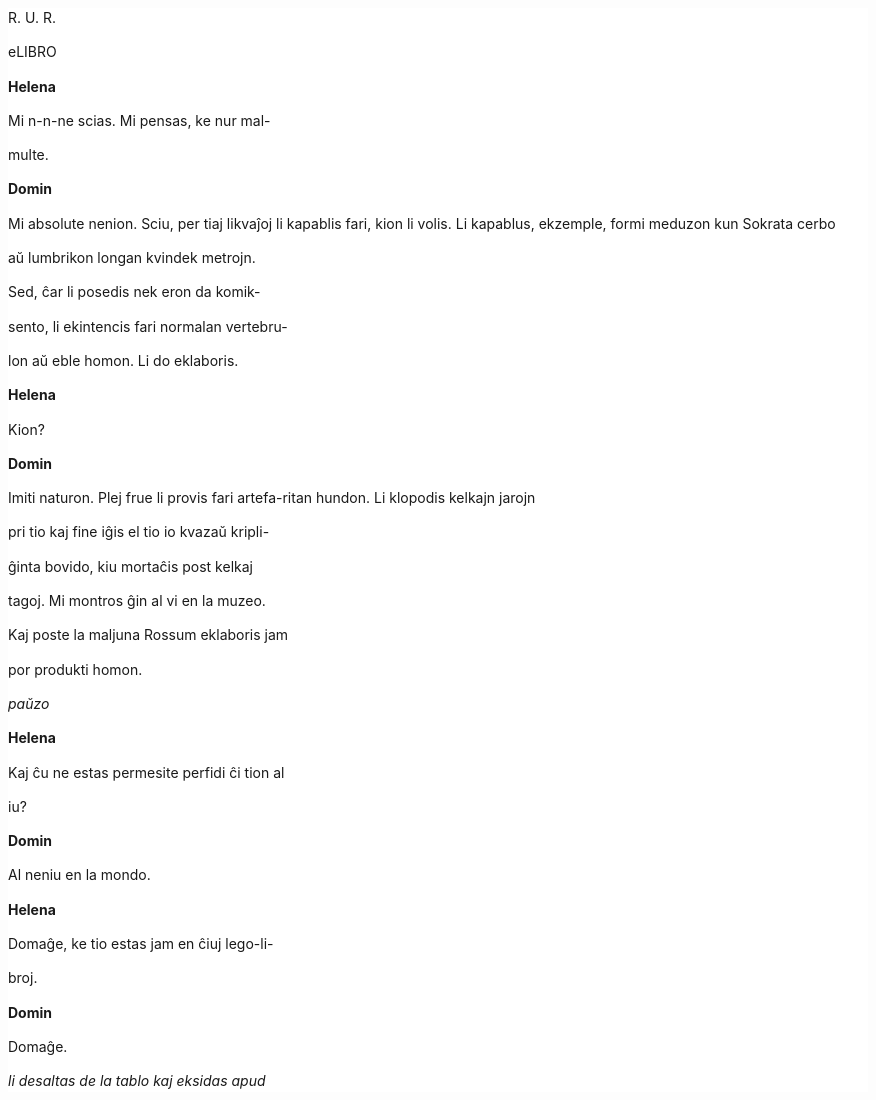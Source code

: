 R. U. R. 

eLIBRO

**Helena**

Mi n-n-ne scias. Mi pensas, ke nur mal-

multe. 

**Domin**

Mi absolute nenion. Sciu, per tiaj likvaĵoj li kapablis fari, kion li volis. Li kapablus, ekzemple, formi meduzon kun Sokrata cerbo

aŭ lumbrikon longan kvindek metrojn. 

Sed, ĉar li posedis nek eron da komik-

sento, li ekintencis fari normalan vertebru-

lon aŭ eble homon. Li do eklaboris. 

**Helena**

Kion? 

**Domin**

Imiti naturon. Plej frue li provis fari artefa-ritan hundon. Li klopodis kelkajn jarojn

pri tio kaj fine iĝis el tio io kvazaŭ kripli-

ĝinta bovido, kiu mortaĉis post kelkaj

tagoj. Mi montros ĝin al vi en la muzeo. 

Kaj poste la maljuna Rossum eklaboris jam

por produkti homon. 

*paŭzo*

**Helena**

Kaj ĉu ne estas permesite perfidi ĉi tion al

iu? 

**Domin**

Al neniu en la mondo. 

**Helena**

Domaĝe, ke tio estas jam en ĉiuj lego-li-

broj. 

**Domin**

Domaĝe. 

*li desaltas de la tablo kaj eksidas apud*
